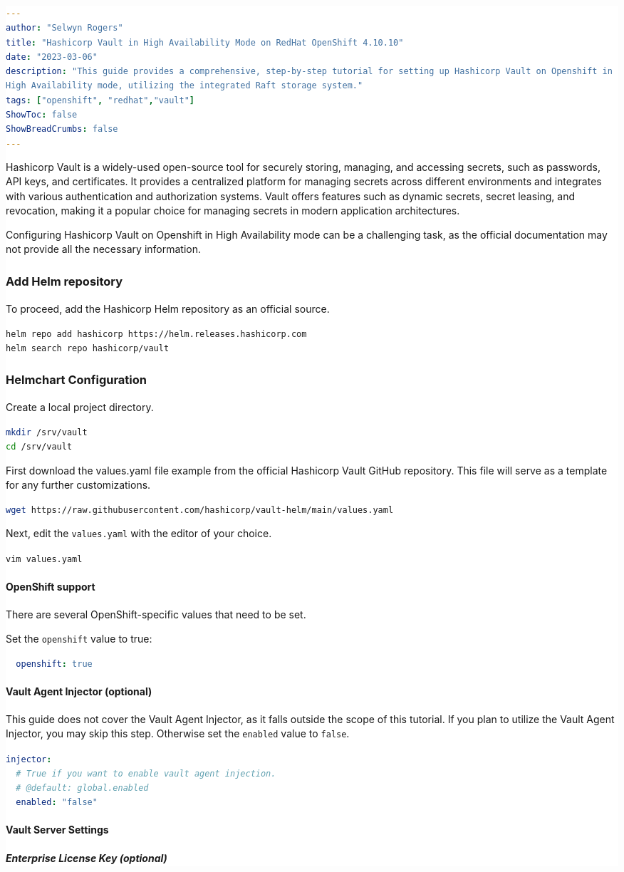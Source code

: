 ```yaml
---
author: "Selwyn Rogers"
title: "Hashicorp Vault in High Availability Mode on RedHat OpenShift 4.10.10"
date: "2023-03-06"
description: "This guide provides a comprehensive, step-by-step tutorial for setting up Hashicorp Vault on Openshift in High Availability mode, utilizing the integrated Raft storage system."
tags: ["openshift", "redhat","vault"]
ShowToc: false
ShowBreadCrumbs: false
---
```


Hashicorp Vault is a widely-used open-source tool for securely storing, managing, and accessing secrets, such as passwords, API keys, and certificates. It provides a centralized platform for managing secrets across different environments and integrates with various authentication and authorization systems. Vault offers features such as dynamic secrets, secret leasing, and revocation, making it a popular choice for managing secrets in modern application architectures.

Configuring Hashicorp Vault on Openshift in High Availability mode can be a challenging task, as the official documentation may not provide all the necessary information.

### Add Helm repository
To proceed, add the Hashicorp Helm repository as an official source.
```bash
helm repo add hashicorp https://helm.releases.hashicorp.com
helm search repo hashicorp/vault
```
### Helmchart Configuration
Create a local project directory.
```bash
mkdir /srv/vault
cd /srv/vault
```
First download the values.yaml file example from the official Hashicorp Vault GitHub repository.
This file will serve as a template for any further customizations.
```bash
wget https://raw.githubusercontent.com/hashicorp/vault-helm/main/values.yaml
```
Next, edit the `values.yaml` with the editor of your choice. 
```bash
vim values.yaml
```
#### OpenShift support
There are several OpenShift-specific values that need to be set.

Set the `openshift` value to true:
```yaml
  openshift: true
``` 

#### Vault Agent Injector (optional)
This guide does not cover the Vault Agent Injector, as it falls outside the scope of this tutorial.
If you plan to utilize the Vault Agent Injector, you may skip this step. Otherwise set the `enabled` value to `false`.
```yaml
injector:
  # True if you want to enable vault agent injection.
  # @default: global.enabled
  enabled: "false"
```
#### Vault Server Settings
##### Enterprise License Key (optional)